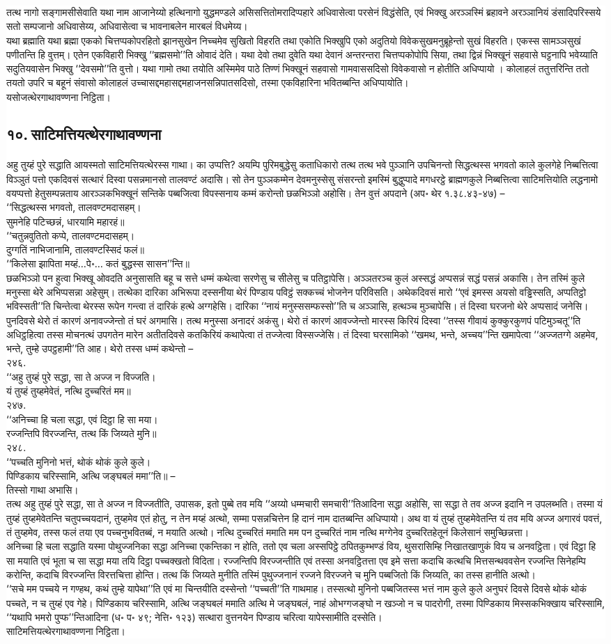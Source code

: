 तत्थ नागो सङ्गामसीसेवाति यथा नाम आजानेय्यो हत्थिनागो युद्धमण्डले असिसत्तितोमरादिप्पहारे अधिवासेत्वा परसेनं विद्धंसेति, एवं भिक्खु अरञ्ञस्मिं ब्रहावने अरञ्ञानियं डंसादिपरिस्सये सतो सम्पजानो अधिवासेय्य, अधिवासेत्वा च भावनाबलेन मारबलं विधमेय्य।  
यथा ब्रह्माति यथा ब्रह्मा एकको चित्तप्पकोपरहितो झानसुखेन निच्चमेव सुखितो विहरति तथा एकोति भिक्खुपि एको अदुतियो विवेकसुखमनुब्रूहेन्तो सुखं विहरति। एकस्स सामञ्ञसुखं पणीतन्ति हि वुत्तम्। एतेन एकविहारी भिक्खु ‘‘ब्रह्मसमो’’ति ओवादं देति। यथा देवो तथा दुवेति यथा देवानं अन्तरन्तरा चित्तप्पकोपोपि सिया, तथा द्विन्नं भिक्खूनं सहवासे घट्टनापि भवेय्याति सदुतियवासेन भिक्खु ‘‘देवसमो’’ति वुत्तो। यथा गामो तथा तयोति अस्मिमेव पाठे तिण्णं भिक्खूनं सहवासो गामवाससदिसो विवेकवासो न होतीति अधिप्पायो । कोलाहलं ततुत्तरिन्ति ततो तयतो उपरि च बहूनं संवासो कोलाहलं उच्चासद्दमहासद्दमहाजनसन्निपातसदिसो, तस्मा एकविहारिना भवितब्बन्ति अधिप्पायोति।  
यसोजत्थेरगाथावण्णना निट्ठिता।  


## १०. साटिमत्तियत्थेरगाथावण्णना

अहु तुय्हं पुरे सद्धाति आयस्मतो साटिमत्तियत्थेरस्स गाथा। का उप्पत्ति? अयम्पि पुरिमबुद्धेसु कताधिकारो तत्थ तत्थ भवे पुञ्ञानि उपचिनन्तो सिद्धत्थस्स भगवतो काले कुलगेहे निब्बत्तित्वा विञ्ञुतं पत्तो एकदिवसं सत्थारं दिस्वा पसन्नमानसो तालवण्टं अदासि। सो तेन पुञ्ञकम्मेन देवमनुस्सेसु संसरन्तो इमस्मिं बुद्धुप्पादे मगधरट्ठे ब्राह्मणकुले निब्बत्तित्वा साटिमत्तियोति लद्धनामो वयप्पत्तो हेतुसम्पन्नताय आरञ्ञकभिक्खूनं सन्तिके पब्बजित्वा विपस्सनाय कम्मं करोन्तो छळभिञ्ञो अहोसि। तेन वुत्तं अपदाने (अप॰ थेर १.३८.४३-४७) –  
‘‘सिद्धत्थस्स भगवतो, तालवण्टमदासहम्।  
सुमनेहि पटिच्छन्नं, धारयामि महारहं॥  
‘‘चतुन्नवुतितो कप्पे, तालवण्टमदासहम्।  
दुग्गतिं नाभिजानामि, तालवण्टस्सिदं फलं॥  
‘‘किलेसा झापिता मय्हं…पे॰… कतं बुद्धस्स सासन’’न्ति॥  
छळभिञ्ञो पन हुत्वा भिक्खू ओवदति अनुसासति बहू च सत्ते धम्मं कथेत्वा सरणेसु च सीलेसु च पतिट्ठापेसि। अञ्ञतरञ्च कुलं अस्सद्धं अप्पसन्नं सद्धं पसन्नं अकासि। तेन तस्मिं कुले मनुस्सा थेरे अभिप्पसन्ना अहेसुम्। तत्थेका दारिका अभिरूपा दस्सनीया थेरं पिण्डाय पविट्ठं सक्कच्चं भोजनेन परिविसति। अथेकदिवसं मारो ‘‘एवं इमस्स अयसो वड्ढिस्सति, अप्पतिट्ठो भविस्सती’’ति चिन्तेत्वा थेरस्स रूपेन गन्त्वा तं दारिकं हत्थे अग्गहेसि। दारिका ‘‘नायं मनुस्ससम्फस्सो’’ति च अञ्ञासि, हत्थञ्च मुञ्चापेसि। तं दिस्वा घरजनो थेरे अप्पसादं जनेसि। पुनदिवसे थेरो तं कारणं अनावज्जेन्तो तं घरं अगमासि। तत्थ मनुस्सा अनादरं अकंसु। थेरो तं कारणं आवज्जेन्तो मारस्स किरियं दिस्वा ‘‘तस्स गीवायं कुक्कुरकुणपं पटिमुञ्चतू’’ति अधिट्ठहित्वा तस्स मोचनत्थं उपगतेन मारेन अतीतदिवसे कतकिरियं कथापेत्वा तं तज्जेत्वा विस्सज्जेसि। तं दिस्वा घरसामिको ‘‘खमथ, भन्ते, अच्चय’’न्ति खमापेत्वा ‘‘अज्जतग्गे अहमेव, भन्ते, तुम्हे उपट्ठहामी’’ति आह। थेरो तस्स धम्मं कथेन्तो –  
२४६.  
‘‘अहु तुय्हं पुरे सद्धा, सा ते अज्ज न विज्जति।  
यं तुय्हं तुय्हमेवेतं, नत्थि दुच्चरितं मम॥  
२४७.  
‘‘अनिच्चा हि चला सद्धा, एवं दिट्ठा हि सा मया।  
रज्जन्तिपि विरज्जन्ति, तत्थ किं जिय्यते मुनि॥  
२४८.  
‘‘पच्चति मुनिनो भत्तं, थोकं थोकं कुले कुले।  
पिण्डिकाय चरिस्सामि, अत्थि जङ्घबलं ममा’’ति॥ –  
तिस्सो गाथा अभासि।  
तत्थ अहु तुय्हं पुरे सद्धा, सा ते अज्ज न विज्जतीति, उपासक, इतो पुब्बे तव मयि ‘‘अय्यो धम्मचारी समचारी’’तिआदिना सद्धा अहोसि, सा सद्धा ते तव अज्ज इदानि न उपलब्भति। तस्मा यं तुय्हं तुय्हमेवेतन्ति चतुपच्चयदानं, तुय्हमेव एतं होतु, न तेन मय्हं अत्थो, सम्मा पसन्नचित्तेन हि दानं नाम दातब्बन्ति अधिप्पायो। अथ वा यं तुय्हं तुय्हमेवेतन्ति यं तव मयि अज्ज अगारवं पवत्तं, तं तुय्हमेव, तस्स फलं तया एव पच्चनुभवितब्बं, न मयाति अत्थो। नत्थि दुच्चरितं ममाति मम पन दुच्चरितं नाम नत्थि मग्गेनेव दुच्चरितहेतूनं किलेसानं समुच्छिन्नत्ता।  
अनिच्चा हि चला सद्धाति यस्मा पोथुज्जनिका सद्धा अनिच्चा एकन्तिका न होति, ततो एव चला अस्सपिट्ठे ठपितकुम्भण्डं विय, थुसरासिम्हि निखातखाणुकं विय च अनवट्ठिता। एवं दिट्ठा हि सा मयाति एवं भूता च सा सद्धा मया तयि दिट्ठा पच्चक्खतो विदिता। रज्जन्तिपि विरज्जन्तीति एवं तस्सा अनवट्ठितत्ता एव इमे सत्ता कदाचि कत्थचि मित्तसन्थववसेन रज्जन्ति सिनेहम्पि करोन्ति, कदाचि विरज्जन्ति विरत्तचित्ता होन्ति। तत्थ किं जिय्यते मुनीति तस्मिं पुथुज्जनानं रज्जने विरज्जने च मुनि पब्बजितो किं जिय्यति, का तस्स हानीति अत्थो।  
‘‘सचे मम पच्चये न गण्हथ, कथं तुम्हे यापेथा’’ति एवं मा चिन्तयीति दस्सेन्तो ‘‘पच्चती’’ति गाथमाह। तस्सत्थो मुनिनो पब्बजितस्स भत्तं नाम कुले कुले अनुघरं दिवसे दिवसे थोकं थोकं पच्चते, न च तुय्हं एव गेहे। पिण्डिकाय चरिस्सामि, अत्थि जङ्घबलं ममाति अत्थि मे जङ्घबलं, नाहं ओभग्गजङ्घो न खञ्जो न च पादरोगी, तस्मा पिण्डिकाय मिस्सकभिक्खाय चरिस्सामि, ‘‘यथापि भमरो पुप्फ’’न्तिआदिना (ध॰ प॰ ४९; नेत्ति॰ १२३) सत्थारा वुत्तनयेन पिण्डाय चरित्वा यापेस्सामीति दस्सेति।  
साटिमत्तियत्थेरगाथावण्णना निट्ठिता।  
